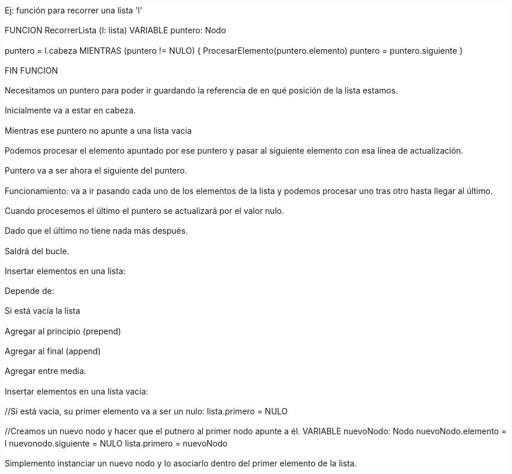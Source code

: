   Ej: función para recorrer una lista 'l'

  FUNCION RecorrerLista (l: lista)
   VARIABLE puntero: Nodo

   puntero = l.cabeza
   MIENTRAS (puntero != NULO) {
    ProcesarElemento(puntero.elemento)
    puntero = puntero.siguiente
   }

  FIN FUNCION

  Necesitamos un puntero para poder ir guardando la referencia de en qué posición de la lista estamos. 
  
  Inicialmente va a estar en cabeza. 

  Mientras ese puntero no apunte a una lista vacia 
  
  Podemos procesar el elemento apuntado por ese puntero y pasar al siguiente elemento con esa línea de actualización. 

  Puntero va a ser ahora el siguiente del puntero. 
  
  
  Funcionamiento: va a ir pasando cada uno de los elementos de la lista y podemos procesar uno tras otro hasta llegar al último. 
  
  Cuando procesemos el último el puntero se actualizará por el valor nulo. 

  Dado que el último no tiene nada más después. 

  Saldrá del bucle. 

 
 Insertar elementos en una lista: 
  
  Depende de: 
   
   Si está vacía la lista

   Agregar al principio (prepend)
   
   Agregar al final (append)

   Agregar entre media. 

 
  Insertar elementos en una lista vacía: 

   //Si está vacia, su primer elemento va a ser un nulo: 
   lista.primero = NULO

   //Creamos un nuevo nodo y hacer que el putnero al primer nodo apunte a él. 
   VARIABLE nuevoNodo: Nodo
   nuevoNodo.elemento = l
   nuevonodo.siguiente = NULO
   lista.primero = nuevoNodo

   Simplemento instanciar un nuevo nodo y lo asociarlo dentro del primer elemento de la lista. 

